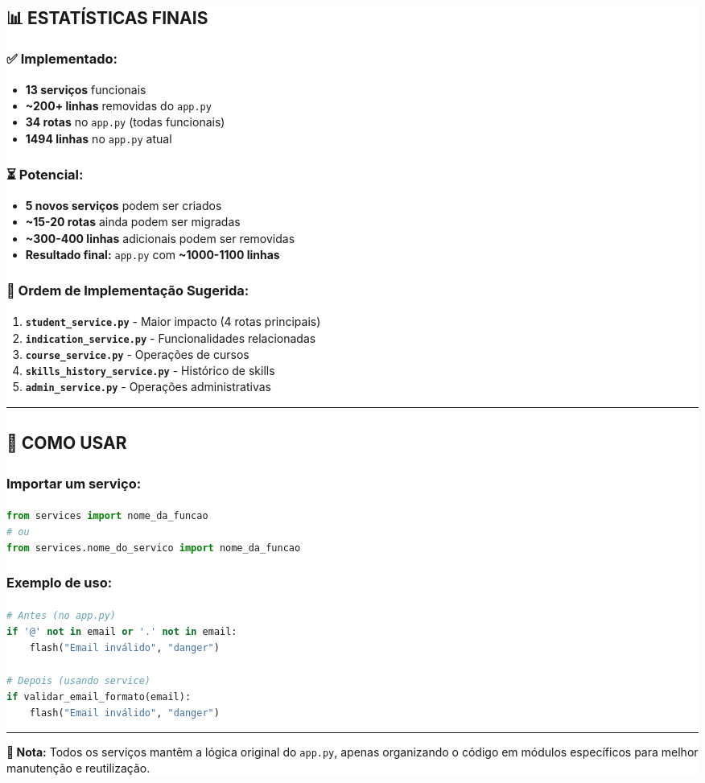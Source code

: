 
## 📊 **ESTATÍSTICAS FINAIS**

### **✅ Implementado:**

- **13 serviços** funcionais
- **~200+ linhas** removidas do `app.py`
- **34 rotas** no `app.py` (todas funcionais)
- **1494 linhas** no `app.py` atual

### **⏳ Potencial:**

- **5 novos serviços** podem ser criados
- **~15-20 rotas** ainda podem ser migradas
- **~300-400 linhas** adicionais podem ser removidas
- **Resultado final:** `app.py` com **~1000-1100 linhas**

### **🎯 Ordem de Implementação Sugerida:**

1. **`student_service.py`** - Maior impacto (4 rotas principais)
2. **`indication_service.py`** - Funcionalidades relacionadas
3. **`course_service.py`** - Operações de cursos
4. **`skills_history_service.py`** - Histórico de skills
5. **`admin_service.py`** - Operações administrativas

---

## 🔧 **COMO USAR**

### **Importar um serviço:**

```python
from services import nome_da_funcao
# ou
from services.nome_do_servico import nome_da_funcao
```

### **Exemplo de uso:**

```python
# Antes (no app.py)
if '@' not in email or '.' not in email:
    flash("Email inválido", "danger")

# Depois (usando service)
if validar_email_formato(email):
    flash("Email inválido", "danger")
```

---

**📝 Nota:** Todos os serviços mantêm a lógica original do `app.py`, apenas organizando o código em módulos específicos para melhor manutenção e reutilização.
